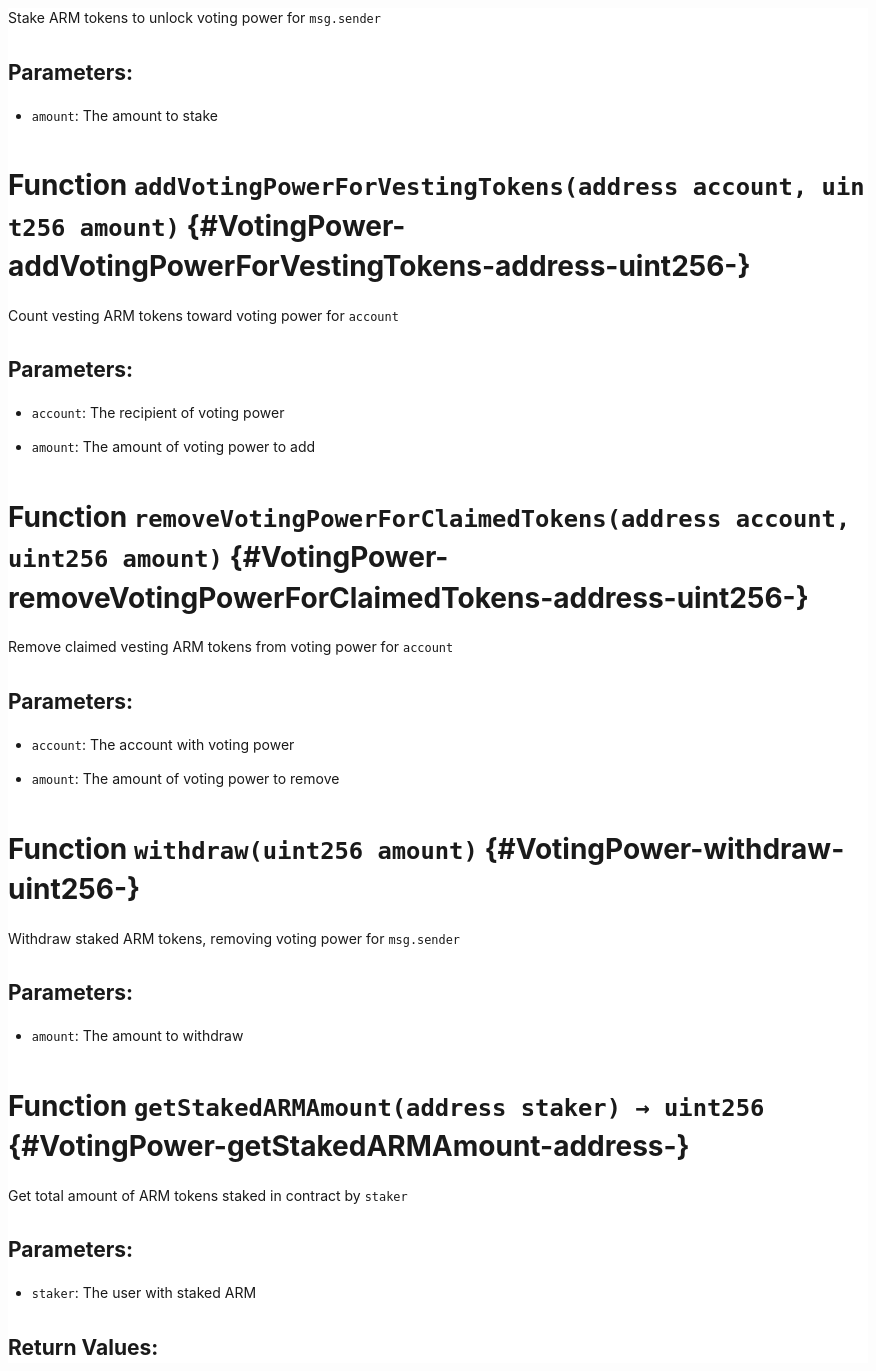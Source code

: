 Stake ARM tokens to unlock voting power for `msg.sender`

## Parameters:

- `amount`: The amount to stake

# Function `addVotingPowerForVestingTokens(address account, uint256 amount)` {#VotingPower-addVotingPowerForVestingTokens-address-uint256-}

Count vesting ARM tokens toward voting power for `account`

## Parameters:

- `account`: The recipient of voting power

- `amount`: The amount of voting power to add

# Function `removeVotingPowerForClaimedTokens(address account, uint256 amount)` {#VotingPower-removeVotingPowerForClaimedTokens-address-uint256-}

Remove claimed vesting ARM tokens from voting power for `account`

## Parameters:

- `account`: The account with voting power

- `amount`: The amount of voting power to remove

# Function `withdraw(uint256 amount)` {#VotingPower-withdraw-uint256-}

Withdraw staked ARM tokens, removing voting power for `msg.sender`

## Parameters:

- `amount`: The amount to withdraw

# Function `getStakedARMAmount(address staker) → uint256` {#VotingPower-getStakedARMAmount-address-}

Get total amount of ARM tokens staked in contract by `staker`

## Parameters:

- `staker`: The user with staked ARM

## Return Values:
